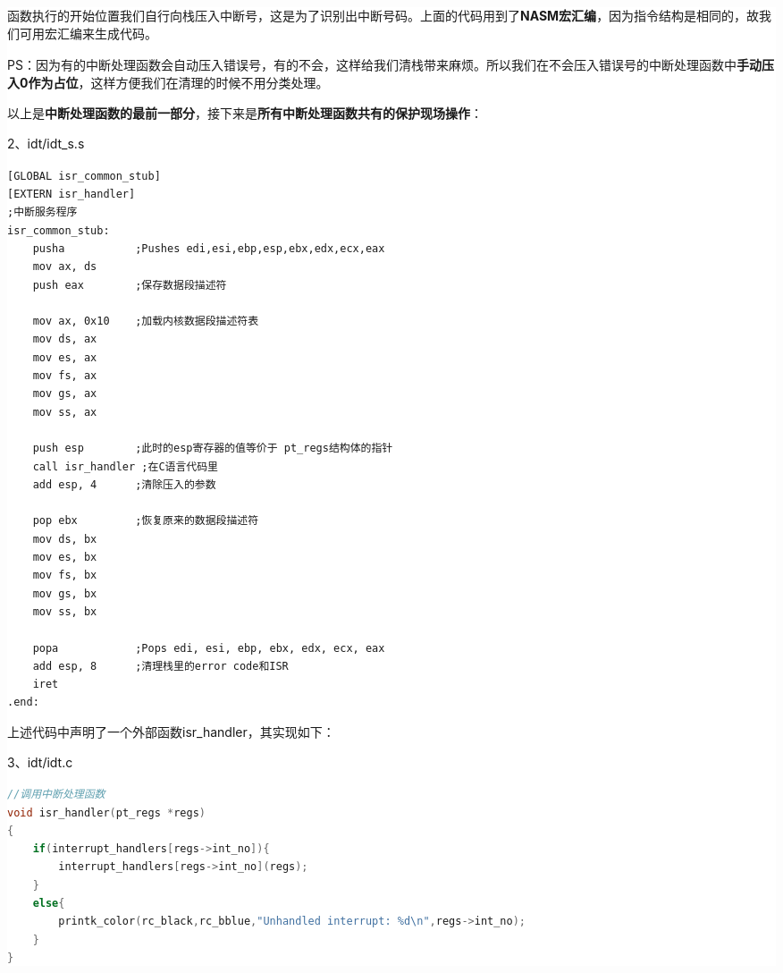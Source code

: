 函数执行的开始位置我们自行向栈压入中断号，这是为了识别出中断号码。上面的代码用到了**NASM宏汇编**，因为指令结构是相同的，故我们可用宏汇编来生成代码。

PS：因为有的中断处理函数会自动压入错误号，有的不会，这样给我们清栈带来麻烦。所以我们在不会压入错误号的中断处理函数中**手动压入0作为占位**，这样方便我们在清理的时候不用分类处理。

以上是**中断处理函数的最前一部分**，接下来是**所有中断处理函数共有的保护现场操作**：

2、idt/idt_s.s

```assembly
[GLOBAL isr_common_stub]
[EXTERN isr_handler]
;中断服务程序
isr_common_stub:
	pusha			;Pushes edi,esi,ebp,esp,ebx,edx,ecx,eax
	mov ax, ds		
	push eax		;保存数据段描述符
	
	mov ax, 0x10	;加载内核数据段描述符表
    mov ds, ax
    mov es, ax
    mov fs, ax
    mov gs, ax
    mov ss, ax
    
    push esp		;此时的esp寄存器的值等价于 pt_regs结构体的指针
    call isr_handler ;在C语言代码里
    add esp, 4		;清除压入的参数
    
    pop ebx			;恢复原来的数据段描述符
    mov ds, bx
    mov es, bx
    mov fs, bx
    mov gs, bx
    mov ss, bx
    
    popa			;Pops edi, esi, ebp, ebx, edx, ecx, eax
    add esp, 8		;清理栈里的error code和ISR
    iret
.end:
```

上述代码中声明了一个外部函数isr_handler，其实现如下：

3、idt/idt.c

```c
//调用中断处理函数
void isr_handler(pt_regs *regs)
{
    if(interrupt_handlers[regs->int_no]){
        interrupt_handlers[regs->int_no](regs);
    }
    else{
        printk_color(rc_black,rc_bblue,"Unhandled interrupt: %d\n",regs->int_no);
    }
}
```
